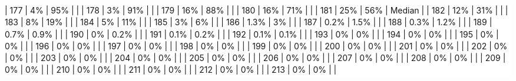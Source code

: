 | 177 | 4% | 95% |  |
| 178 | 3% | 91% |  |
| 179 | 16% | 88% |  |
| 180 | 16% | 71% |  |
| 181 | 25% | 56% | Median |
| 182 | 12% | 31% |  |
| 183 | 8% | 19% |  |
| 184 | 5% | 11% |  |
| 185 | 3% | 6% |  |
| 186 | 1.3% | 3% |  |
| 187 | 0.2% | 1.5% |  |
| 188 | 0.3% | 1.2% |  |
| 189 | 0.7% | 0.9% |  |
| 190 | 0% | 0.2% |  |
| 191 | 0.1% | 0.2% |  |
| 192 | 0.1% | 0.1% |  |
| 193 | 0% | 0% |  |
| 194 | 0% | 0% |  |
| 195 | 0% | 0% |  |
| 196 | 0% | 0% |  |
| 197 | 0% | 0% |  |
| 198 | 0% | 0% |  |
| 199 | 0% | 0% |  |
| 200 | 0% | 0% |  |
| 201 | 0% | 0% |  |
| 202 | 0% | 0% |  |
| 203 | 0% | 0% |  |
| 204 | 0% | 0% |  |
| 205 | 0% | 0% |  |
| 206 | 0% | 0% |  |
| 207 | 0% | 0% |  |
| 208 | 0% | 0% |  |
| 209 | 0% | 0% |  |
| 210 | 0% | 0% |  |
| 211 | 0% | 0% |  |
| 212 | 0% | 0% |  |
| 213 | 0% | 0% |  |